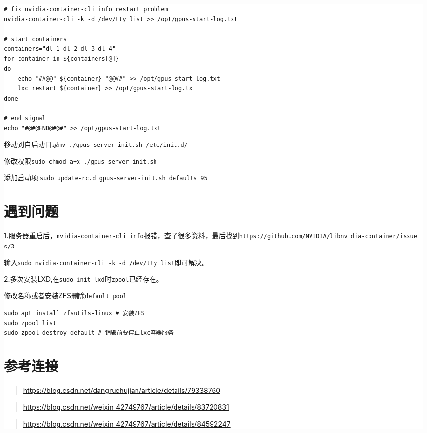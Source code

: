 ```shell
# fix nvidia-container-cli info restart problem
nvidia-container-cli -k -d /dev/tty list >> /opt/gpus-start-log.txt

# start containers
containers="dl-1 dl-2 dl-3 dl-4"
for container in ${containers[@]}
do
    echo "##@@" ${container} "@@##" >> /opt/gpus-start-log.txt
    lxc restart ${container} >> /opt/gpus-start-log.txt
done

# end signal
echo "#@#@END@#@#" >> /opt/gpus-start-log.txt

```
移动到自启动目录`mv ./gpus-server-init.sh /etc/init.d/`

修改权限`sudo chmod a+x ./gpus-server-init.sh `

添加启动项 `sudo update-rc.d gpus-server-init.sh defaults 95`

# 遇到问题
1.服务器重启后，`nvidia-container-cli info`报错，查了很多资料，最后找到`https://github.com/NVIDIA/libnvidia-container/issues/3`

输入`sudo nvidia-container-cli -k -d /dev/tty list`即可解决。

2.多次安装LXD,在`sudo init lxd`时`zpool`已经存在。

修改名称或者安装ZFS删除`default pool`

```shell
sudo apt install zfsutils-linux # 安装ZFS
sudo zpool list
sudo zpool destroy default # 销毁前要停止lxc容器服务
```

# 参考连接
> https://blog.csdn.net/dangruchujian/article/details/79338760

> https://blog.csdn.net/weixin_42749767/article/details/83720831

> https://blog.csdn.net/weixin_42749767/article/details/84592247
